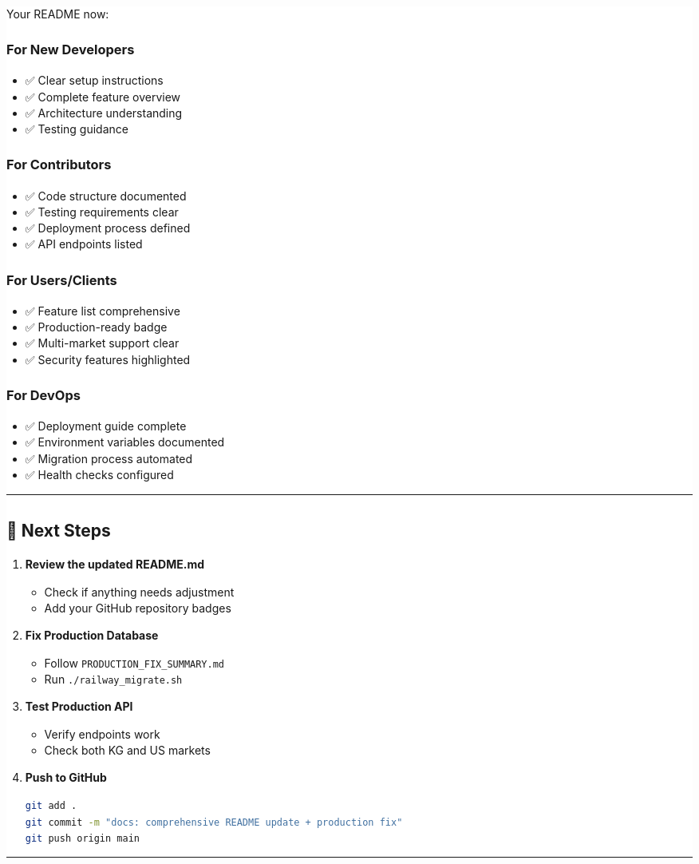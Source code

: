 Your README now:

### For New Developers

- ✅ Clear setup instructions
- ✅ Complete feature overview
- ✅ Architecture understanding
- ✅ Testing guidance

### For Contributors

- ✅ Code structure documented
- ✅ Testing requirements clear
- ✅ Deployment process defined
- ✅ API endpoints listed

### For Users/Clients

- ✅ Feature list comprehensive
- ✅ Production-ready badge
- ✅ Multi-market support clear
- ✅ Security features highlighted

### For DevOps

- ✅ Deployment guide complete
- ✅ Environment variables documented
- ✅ Migration process automated
- ✅ Health checks configured

---

## 🚀 Next Steps

1. **Review the updated README.md**

   - Check if anything needs adjustment
   - Add your GitHub repository badges

2. **Fix Production Database**

   - Follow `PRODUCTION_FIX_SUMMARY.md`
   - Run `./railway_migrate.sh`

3. **Test Production API**

   - Verify endpoints work
   - Check both KG and US markets

4. **Push to GitHub**
   ```bash
   git add .
   git commit -m "docs: comprehensive README update + production fix"
   git push origin main
   ```

---